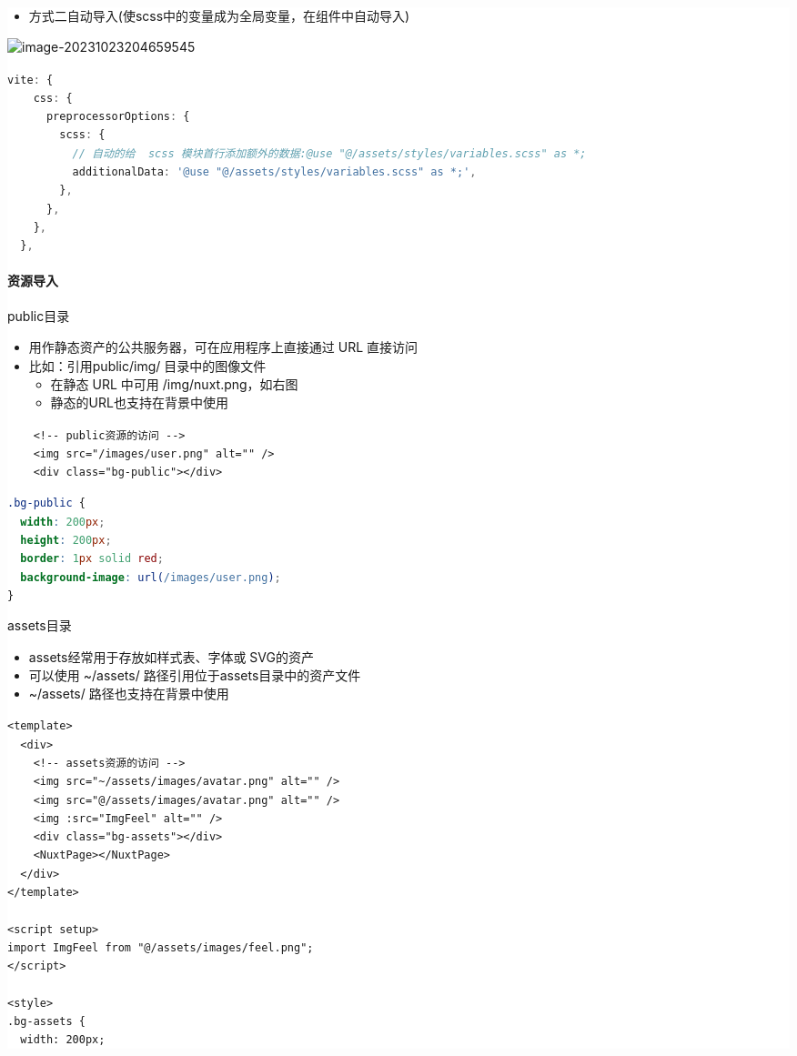 + 方式二自动导入(使scss中的变量成为全局变量，在组件中自动导入)

![image-20231023204659545](https://raw.githubusercontent.com/krystalkrystaljj/myimg/main/image-20231023204659545.png)

```ts
vite: {
    css: {
      preprocessorOptions: {
        scss: {
          // 自动的给  scss 模块首行添加额外的数据:@use "@/assets/styles/variables.scss" as *;
          additionalData: '@use "@/assets/styles/variables.scss" as *;',
        },
      },
    },
  },
```



#### 资源导入

public目录 

+ 用作静态资产的公共服务器，可在应用程序上直接通过 URL 直接访问 
+ 比如：引用public/img/ 目录中的图像文件 
  + 在静态 URL 中可用 /img/nuxt.png，如右图 
  + 静态的URL也支持在背景中使用 

```vue
    <!-- public资源的访问 -->
    <img src="/images/user.png" alt="" />
    <div class="bg-public"></div>
```

```css
.bg-public {
  width: 200px;
  height: 200px;
  border: 1px solid red;
  background-image: url(/images/user.png);
}
```



assets目录 

+ assets经常用于存放如样式表、字体或 SVG的资产 
+ 可以使用 ~/assets/ 路径引用位于assets目录中的资产文件
+ ~/assets/ 路径也支持在背景中使用

```vue
<template>
  <div>
    <!-- assets资源的访问 -->
    <img src="~/assets/images/avatar.png" alt="" />
    <img src="@/assets/images/avatar.png" alt="" />
    <img :src="ImgFeel" alt="" />
    <div class="bg-assets"></div>
    <NuxtPage></NuxtPage>
  </div>
</template>

<script setup>
import ImgFeel from "@/assets/images/feel.png";
</script>

<style>
.bg-assets {
  width: 200px;
```